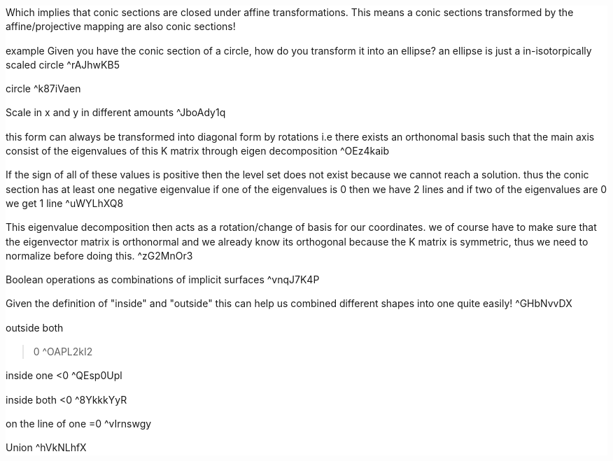 Which implies that conic sections are closed under affine transformations.
This means a conic sections transformed by the affine/projective mapping
are also conic sections!

example
Given you have the conic section of a circle, how do you transform it
into an ellipse?
an ellipse is just a in-isotorpically scaled circle ^rAJhwKB5

circle ^k87iVaen

Scale in x
and y in
different amounts ^JboAdy1q

this form can always be transformed into
diagonal form by rotations i.e
there exists an orthonomal basis such that
the main axis consist of the eigenvalues
of this K matrix through eigen decomposition ^OEz4kaib

If the sign of all of these values is positive then
the level set does not exist because we cannot reach
a solution.
thus the conic section has at least one negative eigenvalue
if one of the eigenvalues is 0 then we have 2 lines and if two of
the eigenvalues are 0 we get 1 line ^uWYLhXQ8

This eigenvalue decomposition then acts as a rotation/change of basis
for our coordinates.
we of course have to make sure that the eigenvector matrix is orthonormal
and we already know its orthogonal because the K matrix is symmetric, thus we need
to normalize before doing this. ^zG2MnOr3

Boolean operations
as combinations of implicit
surfaces ^vnqJ7K4P

Given the definition of "inside" and "outside" this can help us combined different
shapes into one quite easily! ^GHbNvvDX

outside both
>0 ^OAPL2kI2

inside one
<0 ^QEsp0Upl

inside both
<0 ^8YkkkYyR

on the
line of
one
=0 ^vIrnswgy

Union ^hVkNLhfX
